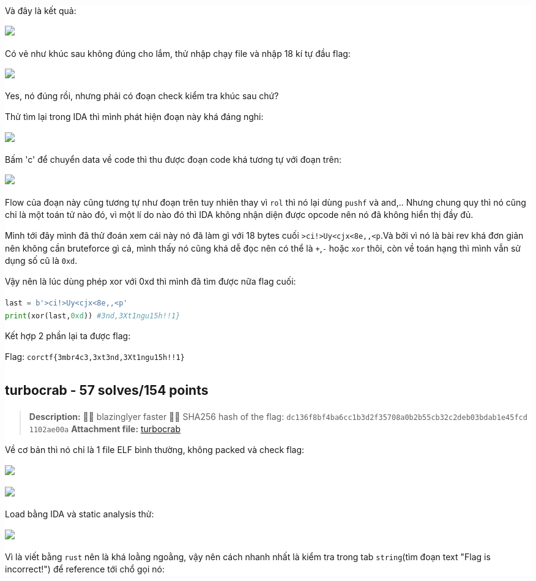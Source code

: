 Và đây là kết quả:

![](https://i.imgur.com/9ziwm0y.png)

Có vẻ như khúc sau không đúng cho lắm, thử nhập chạy file và nhập 18 kí tự đầu flag:

![](https://i.imgur.com/8UtZDXG.png)

Yes, nó đúng rồi, nhưng phải có đoạn check kiểm tra khúc sau chứ?

Thử tìm lại trong IDA thì mình phát hiện đoạn này khá đáng nghi:

![](https://i.imgur.com/9SmqC6w.png)

Bấm 'c' để chuyển data về code thì thu được đoạn code khá tương tự với đoạn trên:

![](https://i.imgur.com/KVA4smY.png)

Flow của đoạn này cũng tương tự như đoạn trên tuy nhiên thay vì `rol` thì nó lại dùng `pushf` và and,.. Nhưng chung quy thì nó cũng chỉ là một toán tử nào đó, vì một lí do nào đó thì IDA không nhận diện được opcode nên nó đã không hiển thị đầy đủ.

Mình tới đây mình đã thử đoán xem cái này nó đã làm gì với 18 bytes cuối `>ci!>Uy<cjx<8e,,<p`.Và bởi vì nó là bài rev khá đơn giản nên không cần bruteforce gì cả, mình thấy nó cũng khá dễ đọc nên có thể là `+`,`-` hoặc `xor` thôi, còn về toán hạng thì mình vẫn sử dụng số cũ là `0xd`.

Vậy nên là lúc dùng phép xor với 0xd thì mình đã tìm được nữa flag cuối:

```python
last = b'>ci!>Uy<cjx<8e,,<p'
print(xor(last,0xd)) #3nd,3Xt1ngu15h!!1}
```
Kết hợp 2 phần lại ta được flag:

Flag: ```corctf{3mbr4c3,3xt3nd,3Xt1ngu15h!!1}```

## turbocrab - 57 solves/154 points

> **Description:**
🚀🚀 blazinglyer faster 🚀🚀
SHA256 hash of the flag: `dc136f8bf4ba6cc1b3d2f35708a0b2b55cb32c2deb03bdab1e45fcd1102ae00a`
**Attachment file:**
[turbocrab](https://static.cor.team/uploads/c151963ea732b096d482896731662b367e7c50b12fc1427d0461319d01bd9a04/turbocrab)

Về cơ bản thì nó chỉ là 1 file ELF bình thường, không packed và check flag:

![](https://i.imgur.com/OZG0cxf.png)

![](https://i.imgur.com/EiN6qAZ.png)

Load bằng IDA và static analysis thử:

![](https://i.imgur.com/q0VWZF4.png)

Vì là viết bằng `rust` nên là khá loằng ngoằng, vậy nên cách nhanh nhất là kiểm tra trong tab `string`(tìm đoạn text "Flag is incorrect!") để reference tới chổ gọi nó:
